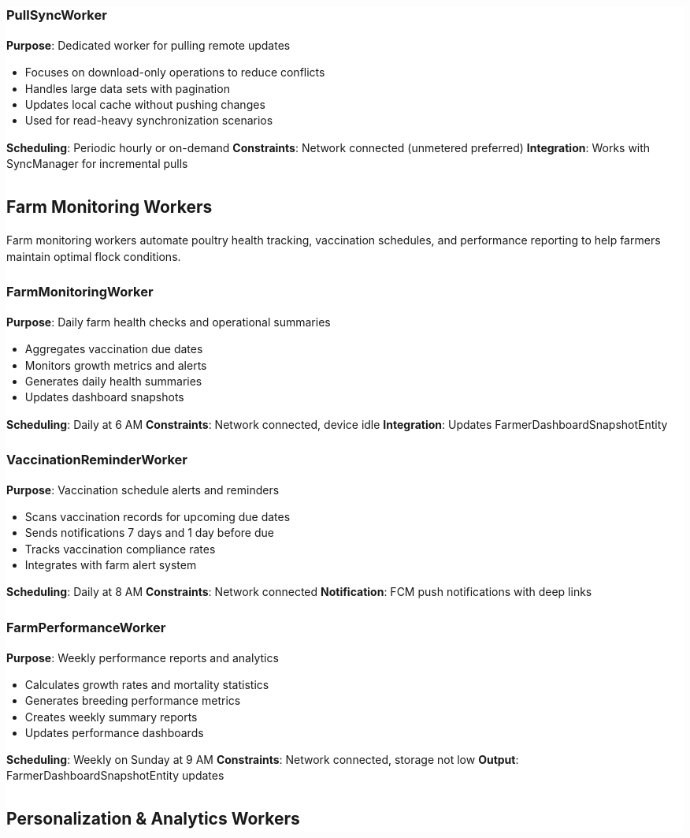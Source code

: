 ### PullSyncWorker
**Purpose**: Dedicated worker for pulling remote updates
- Focuses on download-only operations to reduce conflicts
- Handles large data sets with pagination
- Updates local cache without pushing changes
- Used for read-heavy synchronization scenarios

**Scheduling**: Periodic hourly or on-demand
**Constraints**: Network connected (unmetered preferred)
**Integration**: Works with SyncManager for incremental pulls

## Farm Monitoring Workers

Farm monitoring workers automate poultry health tracking, vaccination schedules, and performance reporting to help farmers maintain optimal flock conditions.

### FarmMonitoringWorker
**Purpose**: Daily farm health checks and operational summaries
- Aggregates vaccination due dates
- Monitors growth metrics and alerts
- Generates daily health summaries
- Updates dashboard snapshots

**Scheduling**: Daily at 6 AM
**Constraints**: Network connected, device idle
**Integration**: Updates FarmerDashboardSnapshotEntity

### VaccinationReminderWorker
**Purpose**: Vaccination schedule alerts and reminders
- Scans vaccination records for upcoming due dates
- Sends notifications 7 days and 1 day before due
- Tracks vaccination compliance rates
- Integrates with farm alert system

**Scheduling**: Daily at 8 AM
**Constraints**: Network connected
**Notification**: FCM push notifications with deep links

### FarmPerformanceWorker
**Purpose**: Weekly performance reports and analytics
- Calculates growth rates and mortality statistics
- Generates breeding performance metrics
- Creates weekly summary reports
- Updates performance dashboards

**Scheduling**: Weekly on Sunday at 9 AM
**Constraints**: Network connected, storage not low
**Output**: FarmerDashboardSnapshotEntity updates

## Personalization & Analytics Workers
